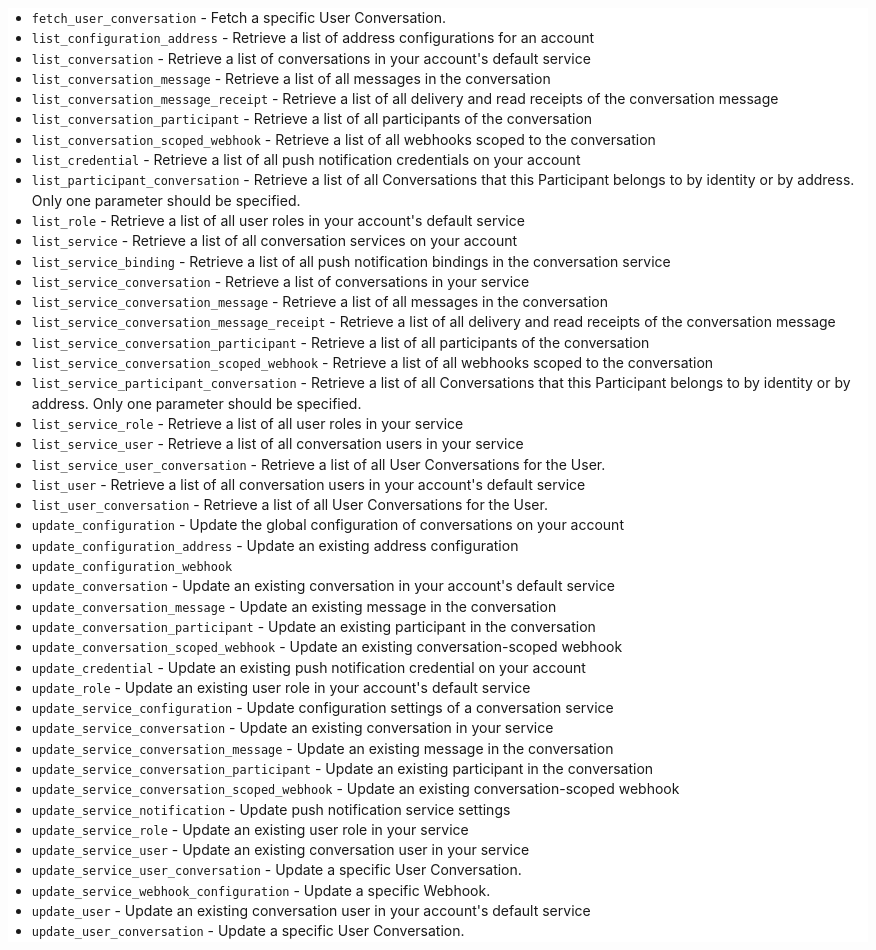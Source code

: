 * `fetch_user_conversation` - Fetch a specific User Conversation.
* `list_configuration_address` - Retrieve a list of address configurations for an account
* `list_conversation` - Retrieve a list of conversations in your account's default service
* `list_conversation_message` - Retrieve a list of all messages in the conversation
* `list_conversation_message_receipt` - Retrieve a list of all delivery and read receipts of the conversation message
* `list_conversation_participant` - Retrieve a list of all participants of the conversation
* `list_conversation_scoped_webhook` - Retrieve a list of all webhooks scoped to the conversation
* `list_credential` - Retrieve a list of all push notification credentials on your account
* `list_participant_conversation` - Retrieve a list of all Conversations that this Participant belongs to by identity or by address. Only one parameter should be specified.
* `list_role` - Retrieve a list of all user roles in your account's default service
* `list_service` - Retrieve a list of all conversation services on your account
* `list_service_binding` - Retrieve a list of all push notification bindings in the conversation service
* `list_service_conversation` - Retrieve a list of conversations in your service
* `list_service_conversation_message` - Retrieve a list of all messages in the conversation
* `list_service_conversation_message_receipt` - Retrieve a list of all delivery and read receipts of the conversation message
* `list_service_conversation_participant` - Retrieve a list of all participants of the conversation
* `list_service_conversation_scoped_webhook` - Retrieve a list of all webhooks scoped to the conversation
* `list_service_participant_conversation` - Retrieve a list of all Conversations that this Participant belongs to by identity or by address. Only one parameter should be specified.
* `list_service_role` - Retrieve a list of all user roles in your service
* `list_service_user` - Retrieve a list of all conversation users in your service
* `list_service_user_conversation` - Retrieve a list of all User Conversations for the User.
* `list_user` - Retrieve a list of all conversation users in your account's default service
* `list_user_conversation` - Retrieve a list of all User Conversations for the User.
* `update_configuration` - Update the global configuration of conversations on your account
* `update_configuration_address` - Update an existing address configuration
* `update_configuration_webhook`
* `update_conversation` - Update an existing conversation in your account's default service
* `update_conversation_message` - Update an existing message in the conversation
* `update_conversation_participant` - Update an existing participant in the conversation
* `update_conversation_scoped_webhook` - Update an existing conversation-scoped webhook
* `update_credential` - Update an existing push notification credential on your account
* `update_role` - Update an existing user role in your account's default service
* `update_service_configuration` - Update configuration settings of a conversation service
* `update_service_conversation` - Update an existing conversation in your service
* `update_service_conversation_message` - Update an existing message in the conversation
* `update_service_conversation_participant` - Update an existing participant in the conversation
* `update_service_conversation_scoped_webhook` - Update an existing conversation-scoped webhook
* `update_service_notification` - Update push notification service settings
* `update_service_role` - Update an existing user role in your service
* `update_service_user` - Update an existing conversation user in your service
* `update_service_user_conversation` - Update a specific User Conversation.
* `update_service_webhook_configuration` - Update a specific Webhook.
* `update_user` - Update an existing conversation user in your account's default service
* `update_user_conversation` - Update a specific User Conversation.
